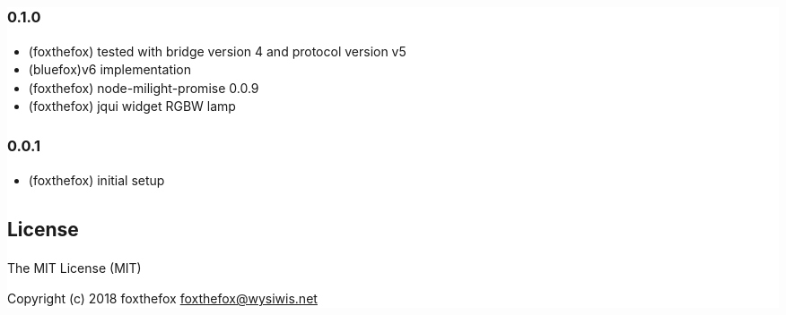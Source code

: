 ### 0.1.0
* (foxthefox) tested with bridge version 4 and protocol version v5
* (bluefox)v6 implementation
* (foxthefox) node-milight-promise 0.0.9
* (foxthefox) jqui widget RGBW lamp

### 0.0.1
* (foxthefox) initial setup

## License

The MIT License (MIT)

Copyright (c) 2018 foxthefox <foxthefox@wysiwis.net>
